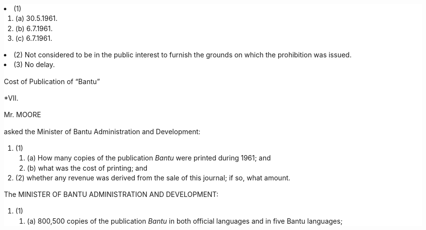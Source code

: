 <li>(1)

<ol>

<li>(a) 30.5.1961.</li>

<li>(b) 6.7.1961.</li>

<li>(c) 6.7.1961.</li>

</ol></li>

<li>(2) Not considered to be in the public interest to furnish the grounds on which the prohibition was issued.</li>

<li>(3) No delay.</li>

</ol>

</answer>

</oralStatements>

<oralStatements>

<heading>Cost of Publication of &#x201C;Bantu&#x201D;</heading>

<question by="#moore" to="#minister_of_bantu_administration_and_development">

<num>*VII.</num>

<from>Mr. MOORE</from>

<p>asked the Minister of Bantu Administration and Development:</p>

<ol>

<li>(1)

<ol>

<li>(a) How many copies of the publication <i>Bantu</i> were printed during 1961; and</li>

<li>(b) what was the cost of printing; and</li>

</ol></li>

<li>(2) whether any revenue was derived from the sale of this journal; if so, what amount.</li>

</ol>

</question>

<answer by="#minister_of_bantu_administration_and_development" to="#moore">

<from>The MINISTER OF BANTU ADMINISTRATION AND DEVELOPMENT:</from>

<ol>

<li>(1)

<ol>

<li>(a) 800,500 copies of the publication <i>Bantu</i> in both official languages and in five Bantu languages;</li>
